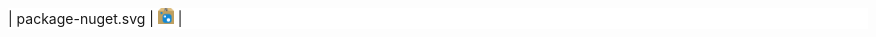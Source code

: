 | package-nuget.svg               | <img width="16" height="16" src="source/simple-icons/package-nuget.svg">               |